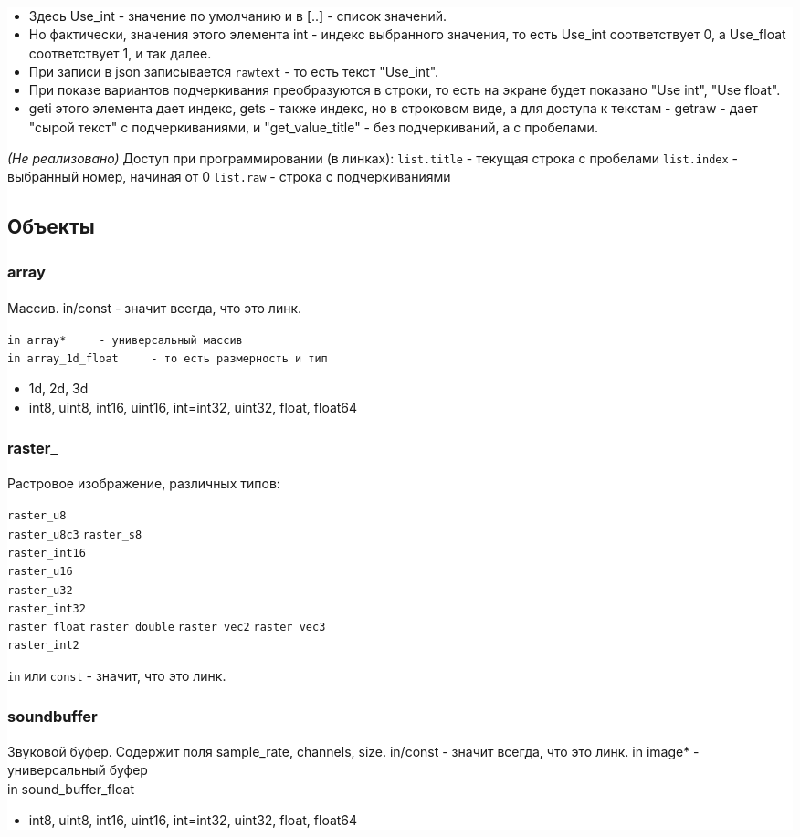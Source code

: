 * Здесь Use_int - значение по умолчанию и в [..] - список значений.
* Но фактически, значения этого элемента int - индекс выбранного значения, то есть Use_int соответствует 0, а Use_float соответствует 1, и так далее.
* При записи в json записывается `rawtext` - то есть текст "Use_int".
* При показе вариантов подчеркивания преобразуются в строки, то есть на экране будет показано "Use int", "Use float".
* geti этого элемента дает индекс, gets - также индекс, но в строковом виде, а для доступа к текстам - getraw - дает "сырой текст" с подчеркиваниями, и "get_value_title" - без подчеркиваний, а с пробелами.

 
*(Не реализовано)*
Доступ при программировании (в линках): 
`list.title`   - текущая строка с пробелами 
`list.index` - выбранный номер, начиная от 0 
`list.raw` - строка с подчеркиваниями 

 

## Объекты 

### array
Массив. in/const - значит всегда, что это линк.

    in array*     - универсальный массив     
    in array_1d_float     - то есть размерность и тип
* 1d, 2d, 3d 
* int8, uint8, int16, uint16, int=int32, uint32, float, float64 

### raster_
Растровое изображение, различных типов: 

`raster_u8`    
`raster_u8c3`
`raster_s8`  
`raster_int16`   
`raster_u16`   
`raster_u32`     
`raster_int32`  
`raster_float` 
`raster_double`
`raster_vec2`
`raster_vec3`   
`raster_int2` 

`in` или `const` - значит, что это линк.
    
### soundbuffer
Звуковой буфер. Содержит поля sample_rate, channels, size. in/const - значит всегда, что это линк.
    in image*     - универсальный буфер   
    in sound_buffer_float 

* int8, uint8, int16, uint16, int=int32, uint32, float, float64 
